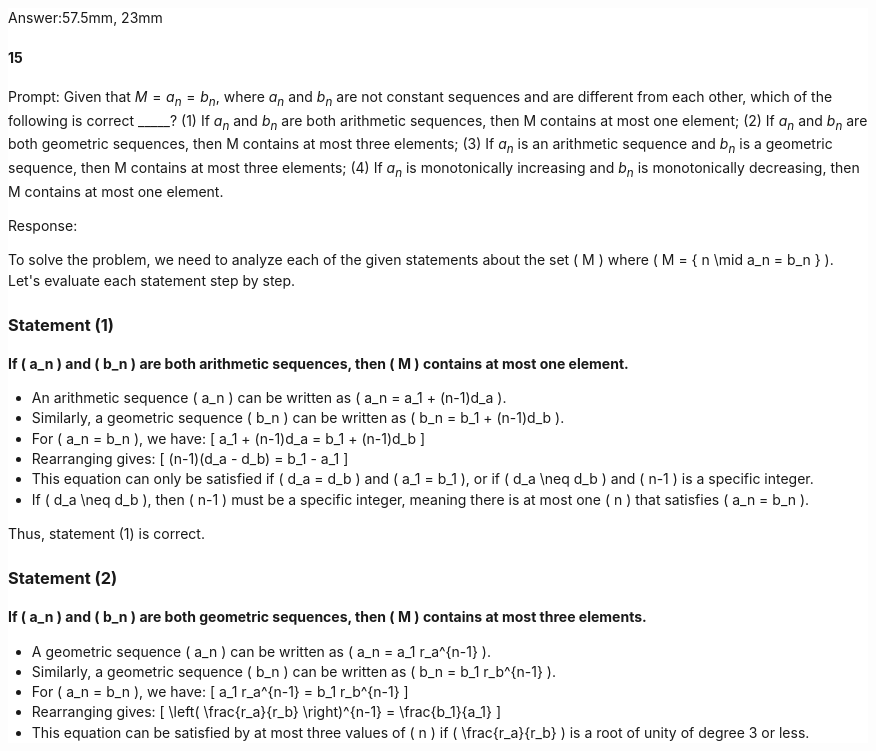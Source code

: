 Answer:57.5mm, 23mm

#### 15
Prompt: Given that $M = {a_n = b_n}$, where $a_n$ and $b_n$ are not constant sequences and are different from each other, which of the following is correct _____?
(1) If $a_n$ and $b_n$ are both arithmetic sequences, then M contains at most one element;
(2) If $a_n$ and $b_n$ are both geometric sequences, then M contains at most three elements;
(3) If $a_n$ is an arithmetic sequence and $b_n$ is a geometric sequence, then M contains at most three elements;
(4) If $a_n$ is monotonically increasing and $b_n$ is monotonically decreasing, then M contains at most one element.

Response:

To solve the problem, we need to analyze each of the given statements about the set \( M \) where \( M = \{ n \mid a_n = b_n \} \). Let's evaluate each statement step by step.

### Statement (1)
**If \( a_n \) and \( b_n \) are both arithmetic sequences, then \( M \) contains at most one element.**

- An arithmetic sequence \( a_n \) can be written as \( a_n = a_1 + (n-1)d_a \).
- Similarly, a geometric sequence \( b_n \) can be written as \( b_n = b_1 + (n-1)d_b \).
- For \( a_n = b_n \), we have:
  \[
  a_1 + (n-1)d_a = b_1 + (n-1)d_b
  \]
- Rearranging gives:
  \[
  (n-1)(d_a - d_b) = b_1 - a_1
  \]
- This equation can only be satisfied if \( d_a = d_b \) and \( a_1 = b_1 \), or if \( d_a \neq d_b \) and \( n-1 \) is a specific integer.
- If \( d_a \neq d_b \), then \( n-1 \) must be a specific integer, meaning there is at most one \( n \) that satisfies \( a_n = b_n \).

Thus, statement (1) is correct.

### Statement (2)
**If \( a_n \) and \( b_n \) are both geometric sequences, then \( M \) contains at most three elements.**

- A geometric sequence \( a_n \) can be written as \( a_n = a_1 r_a^{n-1} \).
- Similarly, a geometric sequence \( b_n \) can be written as \( b_n = b_1 r_b^{n-1} \).
- For \( a_n = b_n \), we have:
  \[
  a_1 r_a^{n-1} = b_1 r_b^{n-1}
  \]
- Rearranging gives:
  \[
  \left( \frac{r_a}{r_b} \right)^{n-1} = \frac{b_1}{a_1}
  \]
- This equation can be satisfied by at most three values of \( n \) if \( \frac{r_a}{r_b} \) is a root of unity of degree 3 or less.
